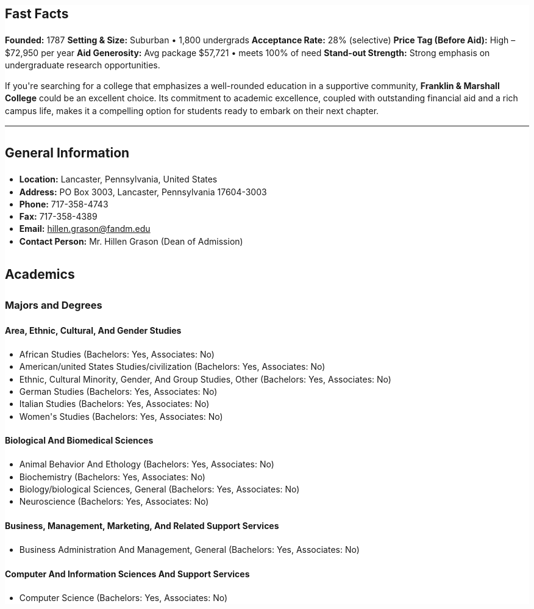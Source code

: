 ## Fast Facts
**Founded:** 1787
**Setting & Size:** Suburban • 1,800 undergrads
**Acceptance Rate:** 28% (selective)
**Price Tag (Before Aid):** High – $72,950 per year
**Aid Generosity:** Avg package $57,721 • meets 100% of need
**Stand-out Strength:** Strong emphasis on undergraduate research opportunities.

If you're searching for a college that emphasizes a well-rounded education in a supportive community, **Franklin & Marshall College** could be an excellent choice. Its commitment to academic excellence, coupled with outstanding financial aid and a rich campus life, makes it a compelling option for students ready to embark on their next chapter.

---

## General Information

- **Location:** Lancaster, Pennsylvania, United States
- **Address:** PO Box 3003, Lancaster, Pennsylvania 17604-3003
- **Phone:** 717-358-4743
- **Fax:** 717-358-4389
- **Email:** hillen.grason@fandm.edu
- **Contact Person:** Mr. Hillen Grason (Dean of Admission)

## Academics

### Majors and Degrees

#### Area, Ethnic, Cultural, And Gender Studies

- African Studies (Bachelors: Yes, Associates: No)
- American/united States Studies/civilization (Bachelors: Yes, Associates: No)
- Ethnic, Cultural Minority, Gender, And Group Studies, Other (Bachelors: Yes, Associates: No)
- German Studies (Bachelors: Yes, Associates: No)
- Italian Studies (Bachelors: Yes, Associates: No)
- Women's Studies (Bachelors: Yes, Associates: No)

#### Biological And Biomedical Sciences

- Animal Behavior And Ethology (Bachelors: Yes, Associates: No)
- Biochemistry (Bachelors: Yes, Associates: No)
- Biology/biological Sciences, General (Bachelors: Yes, Associates: No)
- Neuroscience (Bachelors: Yes, Associates: No)

#### Business, Management, Marketing, And Related Support Services

- Business Administration And Management, General (Bachelors: Yes, Associates: No)

#### Computer And Information Sciences And Support Services

- Computer Science (Bachelors: Yes, Associates: No)
